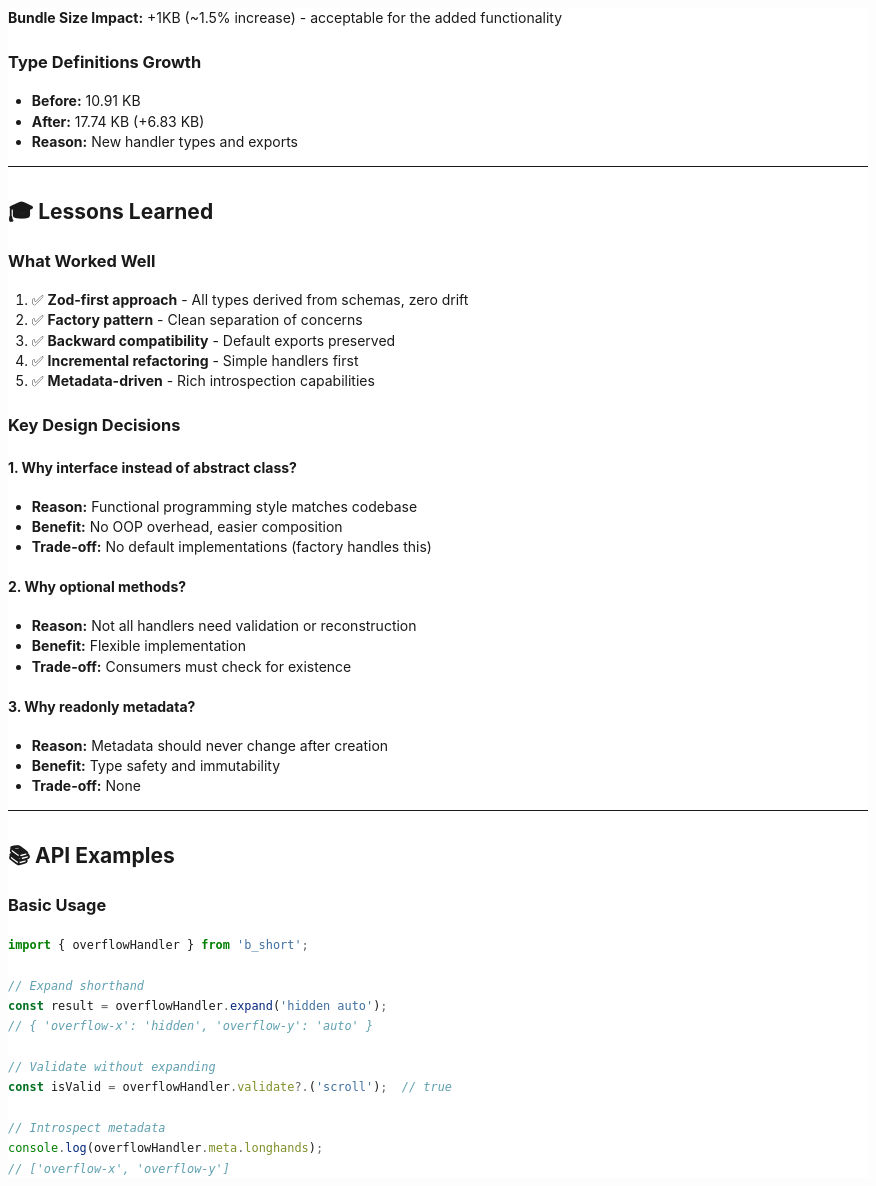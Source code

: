 **Bundle Size Impact:** +1KB (~1.5% increase) - acceptable for the added functionality

### Type Definitions Growth
- **Before:** 10.91 KB
- **After:** 17.74 KB (+6.83 KB)
- **Reason:** New handler types and exports

---

## 🎓 Lessons Learned

### What Worked Well

1. ✅ **Zod-first approach** - All types derived from schemas, zero drift
2. ✅ **Factory pattern** - Clean separation of concerns
3. ✅ **Backward compatibility** - Default exports preserved
4. ✅ **Incremental refactoring** - Simple handlers first
5. ✅ **Metadata-driven** - Rich introspection capabilities

### Key Design Decisions

#### 1. Why interface instead of abstract class?
- **Reason:** Functional programming style matches codebase
- **Benefit:** No OOP overhead, easier composition
- **Trade-off:** No default implementations (factory handles this)

#### 2. Why optional methods?
- **Reason:** Not all handlers need validation or reconstruction
- **Benefit:** Flexible implementation
- **Trade-off:** Consumers must check for existence

#### 3. Why readonly metadata?
- **Reason:** Metadata should never change after creation
- **Benefit:** Type safety and immutability
- **Trade-off:** None

---

## 📚 API Examples

### Basic Usage

```typescript
import { overflowHandler } from 'b_short';

// Expand shorthand
const result = overflowHandler.expand('hidden auto');
// { 'overflow-x': 'hidden', 'overflow-y': 'auto' }

// Validate without expanding
const isValid = overflowHandler.validate?.('scroll');  // true

// Introspect metadata
console.log(overflowHandler.meta.longhands);
// ['overflow-x', 'overflow-y']
```

